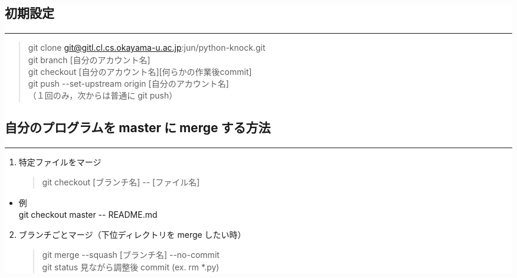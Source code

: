 ## 初期設定

---

> git clone git@gitl.cl.cs.okayama-u.ac.jp:jun/python-knock.git  
> git branch [自分のアカウント名]  
> git checkout [自分のアカウント名][何らかの作業後commit]  
> git push --set-upstream origin [自分のアカウント名]  
> （１回のみ，次からは普通に git push）

## 自分のプログラムを master に merge する方法

---

1. 特定ファイルをマージ
   > git checkout [ブランチ名] -- [ファイル名]

- 例  
  git checkout master -- README.md

2. ブランチごとマージ（下位ディレクトリを merge したい時）
   > git merge --squash [ブランチ名] --no-commit  
   > git status 見ながら調整後 commit (ex. rm \*.py)
